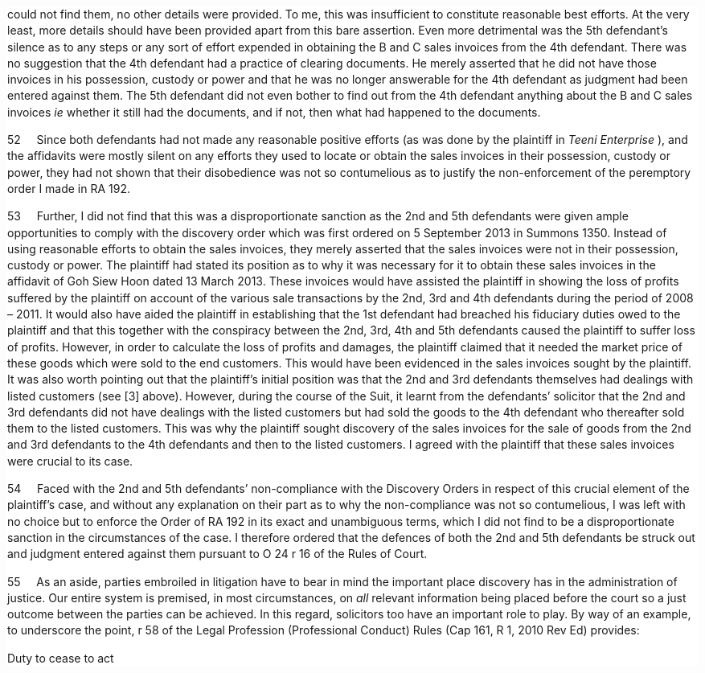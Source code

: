 could not find them, no other details were provided. To me, this was insufficient to constitute reasonable best efforts. At the very least, more details should have been provided apart from this bare assertion. Even more detrimental was the 5th defendant’s silence as to any steps or any sort of effort expended in obtaining the B and C sales invoices from the 4th defendant. There was no suggestion that the 4th defendant had a practice of clearing documents. He merely asserted that he did not have those invoices in his possession, custody or power and that he was no longer answerable for the 4th defendant as judgment had been entered against them. The 5th defendant did not even bother to find out from the 4th defendant anything about the B and C sales invoices _ie_ whether it still had the documents, and if not, then what had happened to the documents. 

52     Since both defendants had not made any reasonable positive efforts (as was done by the plaintiff in _Teeni Enterprise_ ), and the affidavits were mostly silent on any efforts they used to locate or obtain the sales invoices in their possession, custody or power, they had not shown that their disobedience was not so contumelious as to justify the non-enforcement of the peremptory order I made in RA 192. 

53     Further, I did not find that this was a disproportionate sanction as the 2nd and 5th defendants were given ample opportunities to comply with the discovery order which was first ordered on 5 September 2013 in Summons 1350. Instead of using reasonable efforts to obtain the sales invoices, they merely asserted that the sales invoices were not in their possession, custody or power. The plaintiff had stated its position as to why it was necessary for it to obtain these sales invoices in the affidavit of Goh Siew Hoon dated 13 March 2013. These invoices would have assisted the plaintiff in showing the loss of profits suffered by the plaintiff on account of the various sale transactions by the 2nd, 3rd and 4th defendants during the period of 2008 – 2011. It would also have aided the plaintiff in establishing that the 1st defendant had breached his fiduciary duties owed to the plaintiff and that this together with the conspiracy between the 2nd, 3rd, 4th and 5th defendants caused the plaintiff to suffer loss of profits. However, in order to calculate the loss of profits and damages, the plaintiff claimed that it needed the market price of these goods which were sold to the end customers. This would have been evidenced in the sales invoices sought by the plaintiff. It was also worth pointing out that the plaintiff’s initial position was that the 2nd and 3rd defendants themselves had dealings with listed customers (see [3] above). However, during the course of the Suit, it learnt from the defendants’ solicitor that the 2nd and 3rd defendants did not have dealings with the listed customers but had sold the goods to the 4th defendant who thereafter sold them to the listed customers. This was why the plaintiff sought discovery of the sales invoices for the sale of goods from the 2nd and 3rd defendants to the 4th defendants and then to the listed customers. I agreed with the plaintiff that these sales invoices were crucial to its case. 


54     Faced with the 2nd and 5th defendants’ non-compliance with the Discovery Orders in respect of this crucial element of the plaintiff’s case, and without any explanation on their part as to why the non-compliance was not so contumelious, I was left with no choice but to enforce the Order of RA 192 in its exact and unambiguous terms, which I did not find to be a disproportionate sanction in the circumstances of the case. I therefore ordered that the defences of both the 2nd and 5th defendants be struck out and judgment entered against them pursuant to O 24 r 16 of the Rules of Court. 

55     As an aside, parties embroiled in litigation have to bear in mind the important place discovery has in the administration of justice. Our entire system is premised, in most circumstances, on _all_ relevant information being placed before the court so a just outcome between the parties can be achieved. In this regard, solicitors too have an important role to play. By way of an example, to underscore the point, r 58 of the Legal Profession (Professional Conduct) Rules (Cap 161, R 1, 2010 Rev Ed) provides: 

 Duty to cease to act 
